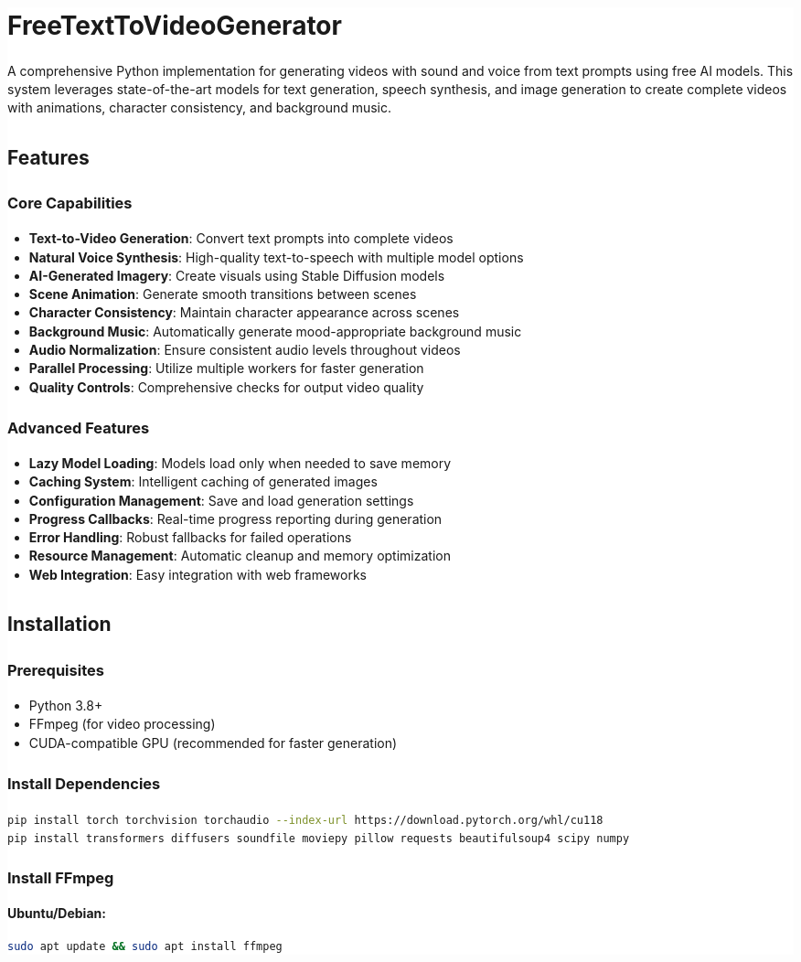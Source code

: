 

# FreeTextToVideoGenerator

A comprehensive Python implementation for generating videos with sound and voice from text prompts using free AI models. This system leverages state-of-the-art models for text generation, speech synthesis, and image generation to create complete videos with animations, character consistency, and background music.

## Features

### Core Capabilities
- **Text-to-Video Generation**: Convert text prompts into complete videos
- **Natural Voice Synthesis**: High-quality text-to-speech with multiple model options
- **AI-Generated Imagery**: Create visuals using Stable Diffusion models
- **Scene Animation**: Generate smooth transitions between scenes
- **Character Consistency**: Maintain character appearance across scenes
- **Background Music**: Automatically generate mood-appropriate background music
- **Audio Normalization**: Ensure consistent audio levels throughout videos
- **Parallel Processing**: Utilize multiple workers for faster generation
- **Quality Controls**: Comprehensive checks for output video quality

### Advanced Features
- **Lazy Model Loading**: Models load only when needed to save memory
- **Caching System**: Intelligent caching of generated images
- **Configuration Management**: Save and load generation settings
- **Progress Callbacks**: Real-time progress reporting during generation
- **Error Handling**: Robust fallbacks for failed operations
- **Resource Management**: Automatic cleanup and memory optimization
- **Web Integration**: Easy integration with web frameworks

## Installation

### Prerequisites
- Python 3.8+
- FFmpeg (for video processing)
- CUDA-compatible GPU (recommended for faster generation)

### Install Dependencies
```bash
pip install torch torchvision torchaudio --index-url https://download.pytorch.org/whl/cu118
pip install transformers diffusers soundfile moviepy pillow requests beautifulsoup4 scipy numpy
```

### Install FFmpeg
**Ubuntu/Debian:**
```bash
sudo apt update && sudo apt install ffmpeg
```
